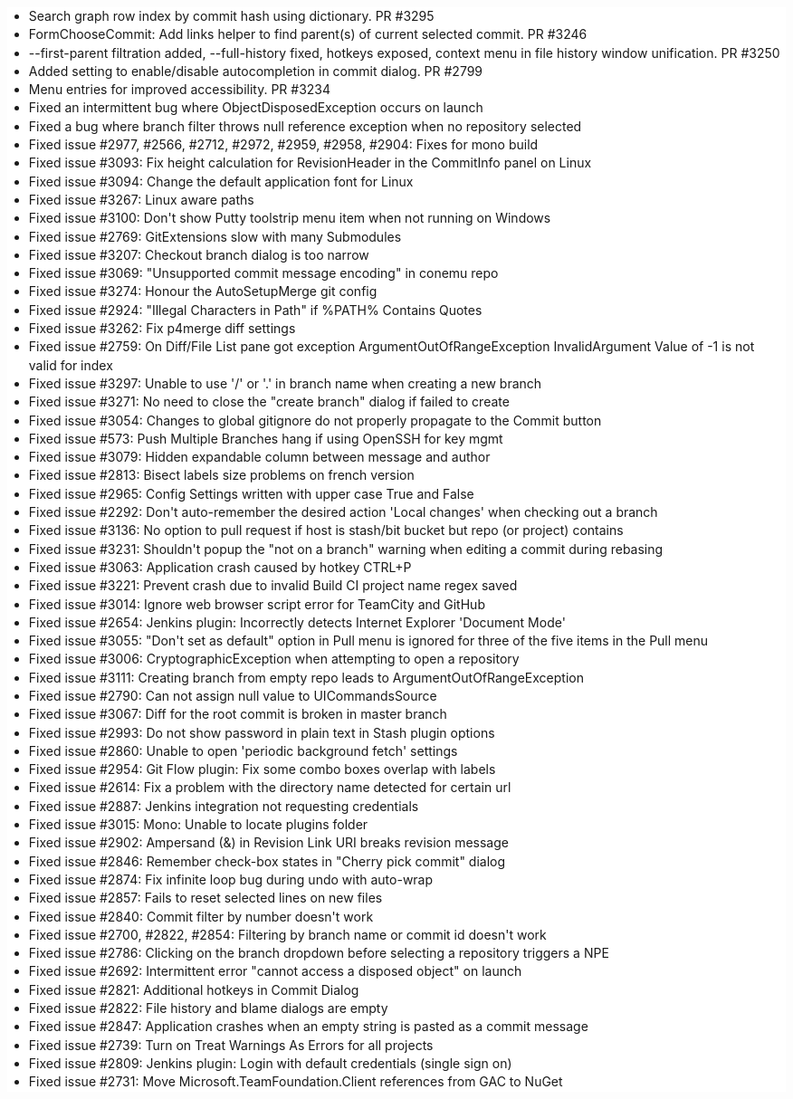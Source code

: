 * Search graph row index by commit hash using dictionary. PR #3295
* FormChooseCommit: Add links helper to find parent(s) of current selected commit. PR #3246
* --first-parent filtration added, --full-history fixed, hotkeys exposed, context menu in file history window unification. PR #3250
* Added setting to enable/disable autocompletion in commit dialog. PR #2799
* Menu entries for improved accessibility. PR #3234
* Fixed an intermittent bug where ObjectDisposedException occurs on launch
* Fixed a bug where branch filter throws null reference exception when no repository selected
* Fixed issue #2977, #2566, #2712, #2972, #2959, #2958, #2904: Fixes for mono build
* Fixed issue #3093: Fix height calculation for RevisionHeader in the CommitInfo panel on Linux
* Fixed issue #3094: Change the default application font for Linux
* Fixed issue #3267: Linux aware paths
* Fixed issue #3100: Don't show Putty toolstrip menu item when not running on Windows
* Fixed issue #2769: GitExtensions slow with many Submodules
* Fixed issue #3207: Checkout branch dialog is too narrow
* Fixed issue #3069: "Unsupported commit message encoding" in conemu repo
* Fixed issue #3274: Honour the AutoSetupMerge git config
* Fixed issue #2924: "Illegal Characters in Path" if %PATH% Contains Quotes
* Fixed issue #3262: Fix p4merge diff settings
* Fixed issue #2759: On Diff/File List pane got exception ArgumentOutOfRangeException InvalidArgument Value of -1 is not valid for index
* Fixed issue #3297: Unable to use '/' or '.' in branch name when creating a new branch
* Fixed issue #3271: No need to close the "create branch" dialog if failed to create
* Fixed issue #3054: Changes to global gitignore do not properly propagate to the Commit button
* Fixed issue #573: Push Multiple Branches hang if using OpenSSH for key mgmt
* Fixed issue #3079: Hidden expandable column between message and author
* Fixed issue #2813: Bisect labels size problems on french version
* Fixed issue #2965: Config Settings written with upper case True and False
* Fixed issue #2292: Don't auto-remember the desired action 'Local changes' when checking out a branch
* Fixed issue #3136: No option to pull request if host is stash/bit bucket but repo (or project) contains
* Fixed issue #3231: Shouldn't popup the "not on a branch" warning when editing a commit during rebasing
* Fixed issue #3063: Application crash caused by hotkey CTRL+P
* Fixed issue #3221: Prevent crash due to invalid Build CI project name regex saved
* Fixed issue #3014: Ignore web browser script error for TeamCity and GitHub
* Fixed issue #2654: Jenkins plugin: Incorrectly detects Internet Explorer 'Document Mode'
* Fixed issue #3055: "Don't set as default" option in Pull menu is ignored for three of the five items in the Pull menu
* Fixed issue #3006: CryptographicException when attempting to open a repository
* Fixed issue #3111: Creating branch from empty repo leads to ArgumentOutOfRangeException
* Fixed issue #2790: Can not assign null value to UICommandsSource
* Fixed issue #3067: Diff for the root commit is broken in master branch
* Fixed issue #2993: Do not show password in plain text in Stash plugin options
* Fixed issue #2860: Unable to open 'periodic background fetch' settings
* Fixed issue #2954: Git Flow plugin: Fix some combo boxes overlap with labels
* Fixed issue #2614: Fix a problem with the directory name detected for certain url
* Fixed issue #2887: Jenkins integration not requesting credentials
* Fixed issue #3015: Mono: Unable to locate plugins folder
* Fixed issue #2902: Ampersand (&) in Revision Link URI breaks revision message
* Fixed issue #2846: Remember check-box states in "Cherry pick commit" dialog
* Fixed issue #2874: Fix infinite loop bug during undo with auto-wrap
* Fixed issue #2857: Fails to reset selected lines on new files
* Fixed issue #2840: Commit filter by number doesn't work
* Fixed issue #2700, #2822, #2854: Filtering by branch name or commit id doesn't work
* Fixed issue #2786: Clicking on the branch dropdown before selecting a repository triggers a NPE
* Fixed issue #2692: Intermittent error "cannot access a disposed object" on launch
* Fixed issue #2821: Additional hotkeys in Commit Dialog
* Fixed issue #2822: File history and blame dialogs are empty
* Fixed issue #2847: Application crashes when an empty string is pasted as a commit message
* Fixed issue #2739: Turn on Treat Warnings As Errors for all projects
* Fixed issue #2809: Jenkins plugin: Login with default credentials (single sign on)
* Fixed issue #2731: Move Microsoft.TeamFoundation.Client references from GAC to NuGet